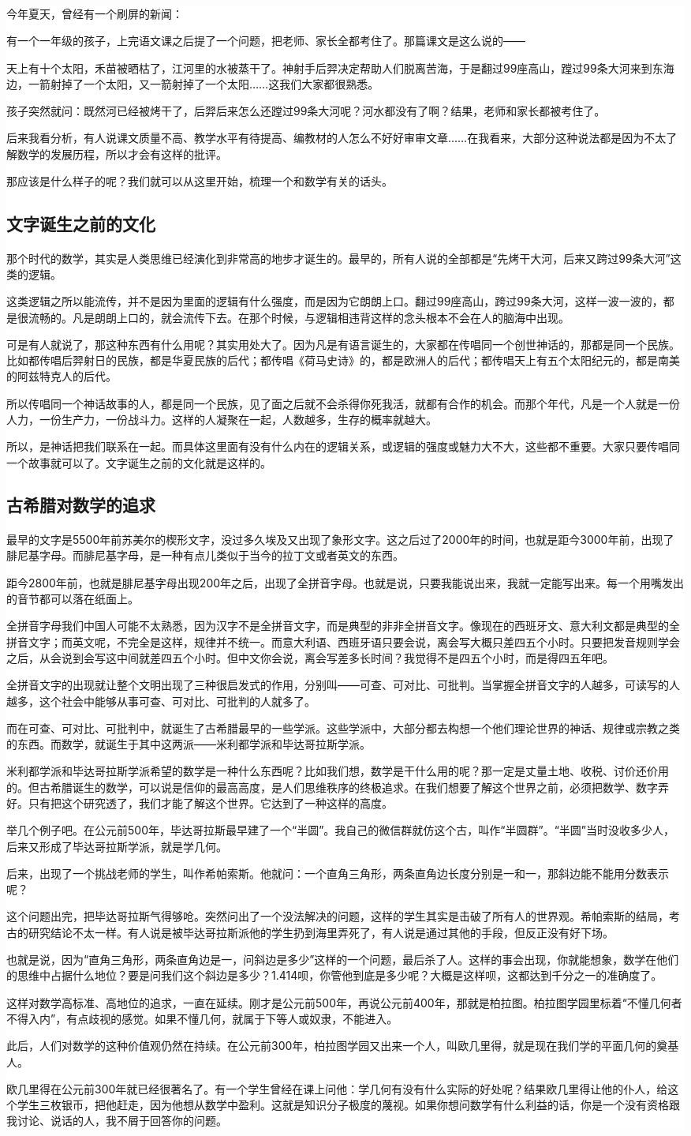 今年夏天，曾经有一个刷屏的新闻：

有一个一年级的孩子，上完语文课之后提了一个问题，把老师、家长全都考住了。那篇课文是这么说的——

天上有十个太阳，禾苗被晒枯了，江河里的水被蒸干了。神射手后羿决定帮助人们脱离苦海，于是翻过99座高山，蹚过99条大河来到东海边，一箭射掉了一个太阳，又一箭射掉了一个太阳……这我们大家都很熟悉。

孩子突然就问：既然河已经被烤干了，后羿后来怎么还蹚过99条大河呢？河水都没有了啊？结果，老师和家长都被考住了。

后来我看分析，有人说课文质量不高、教学水平有待提高、编教材的人怎么不好好审审文章……在我看来，大部分这种说法都是因为不太了解数学的发展历程，所以才会有这样的批评。

那应该是什么样子的呢？我们就可以从这里开始，梳理一个和数学有关的话头。

## 文字诞生之前的文化

那个时代的数学，其实是人类思维已经演化到非常高的地步才诞生的。最早的，所有人说的全部都是“先烤干大河，后来又跨过99条大河”这类的逻辑。

这类逻辑之所以能流传，并不是因为里面的逻辑有什么强度，而是因为它朗朗上口。翻过99座高山，跨过99条大河，这样一波一波的，都是很流畅的。凡是朗朗上口的，就会流传下去。在那个时候，与逻辑相违背这样的念头根本不会在人的脑海中出现。

可是有人就说了，那这种东西有什么用呢？其实用处大了。因为凡是有语言诞生的，大家都在传唱同一个创世神话的，那都是同一个民族。比如都传唱后羿射日的民族，都是华夏民族的后代；都传唱《荷马史诗》的，都是欧洲人的后代；都传唱天上有五个太阳纪元的，都是南美的阿兹特克人的后代。

所以传唱同一个神话故事的人，都是同一个民族，见了面之后就不会杀得你死我活，就都有合作的机会。而那个年代，凡是一个人就是一份人力，一份生产力，一份战斗力。这样的人凝聚在一起，人数越多，生存的概率就越大。

所以，是神话把我们联系在一起。而具体这里面有没有什么内在的逻辑关系，或逻辑的强度或魅力大不大，这些都不重要。大家只要传唱同一个故事就可以了。文字诞生之前的文化就是这样的。

## 古希腊对数学的追求

最早的文字是5500年前苏美尔的楔形文字，没过多久埃及又出现了象形文字。这之后过了2000年的时间，也就是距今3000年前，出现了腓尼基字母。而腓尼基字母，是一种有点儿类似于当今的拉丁文或者英文的东西。

距今2800年前，也就是腓尼基字母出现200年之后，出现了全拼音字母。也就是说，只要我能说出来，我就一定能写出来。每一个用嘴发出的音节都可以落在纸面上。

全拼音字母我们中国人可能不太熟悉，因为汉字不是全拼音文字，而是典型的非非全拼音文字。像现在的西班牙文、意大利文都是典型的全拼音文字；而英文呢，不完全是这样，规律并不统一。而意大利语、西班牙语只要会说，离会写大概只差四五个小时。只要把发音规则学会之后，从会说到会写这中间就差四五个小时。但中文你会说，离会写差多长时间？我觉得不是四五个小时，而是得四五年吧。

全拼音文字的出现就让整个文明出现了三种很启发式的作用，分别叫——可查、可对比、可批判。当掌握全拼音文字的人越多，可读写的人越多，这个社会中能够从事可查、可对比、可批判的人就多了。

而在可查、可对比、可批判中，就诞生了古希腊最早的一些学派。这些学派中，大部分都去构想一个他们理论世界的神话、规律或宗教之类的东西。而数学，就诞生于其中这两派——米利都学派和毕达哥拉斯学派。

米利都学派和毕达哥拉斯学派希望的数学是一种什么东西呢？比如我们想，数学是干什么用的呢？那一定是丈量土地、收税、讨价还价用的。但古希腊诞生的数学，可以说是信仰的最高高度，是人们思维秩序的终极追求。在我们想要了解这个世界之前，必须把数学、数字弄好。只有把这个研究透了，我们才能了解这个世界。它达到了一种这样的高度。

举几个例子吧。在公元前500年，毕达哥拉斯最早建了一个“半圆”。我自己的微信群就仿这个古，叫作“半圆群”。“半圆”当时没收多少人，后来又形成了毕达哥拉斯学派，就是学几何。

后来，出现了一个挑战老师的学生，叫作希帕索斯。他就问：一个直角三角形，两条直角边长度分别是一和一，那斜边能不能用分数表示呢？

这个问题出完，把毕达哥拉斯气得够呛。突然问出了一个没法解决的问题，这样的学生其实是击破了所有人的世界观。希帕索斯的结局，考古的研究结论不太一样。有人说是被毕达哥拉斯派他的学生扔到海里弄死了，有人说是通过其他的手段，但反正没有好下场。

也就是说，因为“直角三角形，两条直角边是一，问斜边是多少”这样的一个问题，最后杀了人。这样的事会出现，你就能想象，数学在他们的思维中占据什么地位？要是问我们这个斜边是多少？1.414呗，你管他到底是多少呢？大概是这样呗，这都达到千分之一的准确度了。

这样对数学高标准、高地位的追求，一直在延续。刚才是公元前500年，再说公元前400年，那就是柏拉图。柏拉图学园里标着“不懂几何者不得入内”，有点歧视的感觉。如果不懂几何，就属于下等人或奴隶，不能进入。

此后，人们对数学的这种价值观仍然在持续。在公元前300年，柏拉图学园又出来一个人，叫欧几里得，就是现在我们学的平面几何的奠基人。

欧几里得在公元前300年就已经很著名了。有一个学生曾经在课上问他：学几何有没有什么实际的好处呢？结果欧几里得让他的仆人，给这个学生三枚银币，把他赶走，因为他想从数学中盈利。这就是知识分子极度的蔑视。如果你想问数学有什么利益的话，你是一个没有资格跟我讨论、说话的人，我不屑于回答你的问题。
